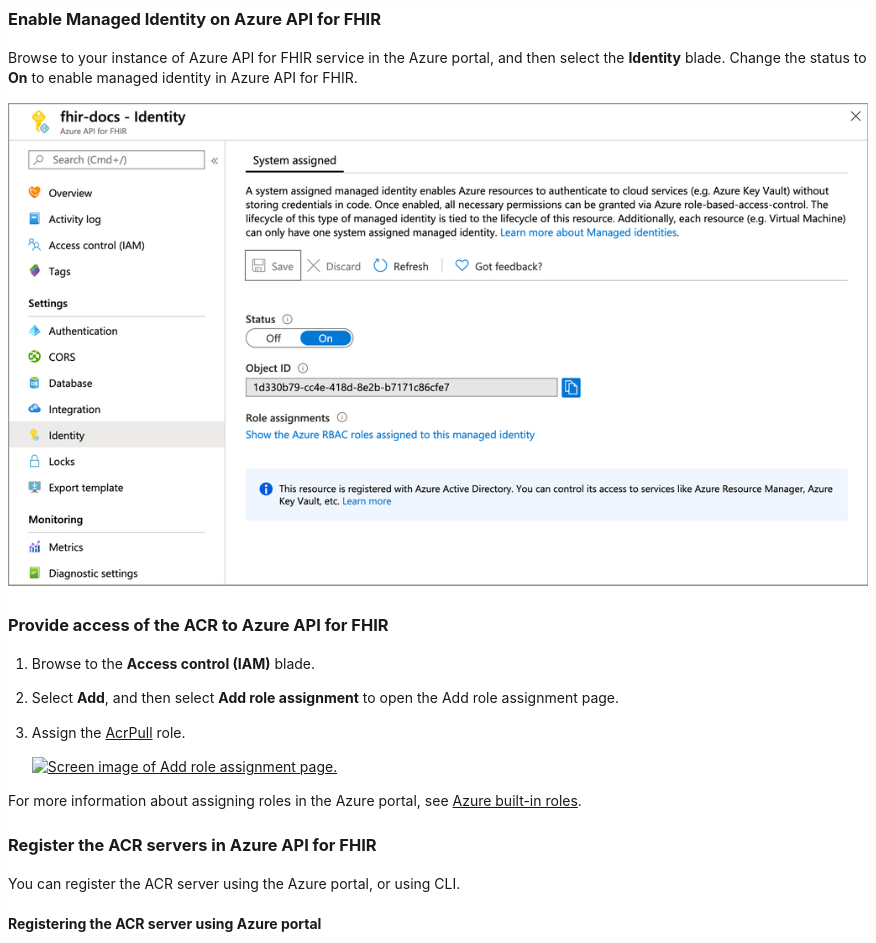 ### Enable Managed Identity on Azure API for FHIR

Browse to your instance of Azure API for FHIR service in the Azure portal, and then select the **Identity** blade.
Change the status to **On** to enable managed identity in Azure API for FHIR.

[ ![Screen image of Enable Managed Identity.](media/convert-data/fhir-mi-enabled.png) ](media/convert-data/fhir-mi-enabled.png#lightbox)

### Provide access of the ACR to Azure API for FHIR

1. Browse to the **Access control (IAM)** blade.

1. Select **Add**, and then select **Add role assignment** to open the Add role assignment page.

1. Assign the [AcrPull](../../role-based-access-control/built-in-roles.md#acrpull) role. 

   [ ![Screen image of Add role assignment page.](~/reusable-content/ce-skilling/azure/media/role-based-access-control/add-role-assignment-page.png) ](~/reusable-content/ce-skilling/azure/media/role-based-access-control/add-role-assignment-page.png#lightbox) 

For more information about assigning roles in the Azure portal, see [Azure built-in roles](../../role-based-access-control/role-assignments-portal.yml).

### Register the ACR servers in Azure API for FHIR

You can register the ACR server using the Azure portal, or using CLI.

#### Registering the ACR server using Azure portal
